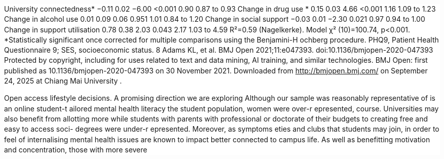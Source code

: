 University connectedness* −0.11 0.02 −6.00 <0.001 0.90 0.87 to 0.93
Change in drug use * 0.15 0.03 4.66 <0.001 1.16 1.09 to 1.23
Change in alcohol use 0.01 0.09 0.06 0.951 1.01 0.84 to 1.20
Change in social support −0.03 0.01 −2.30 0.021 0.97 0.94 to 1.00
Change in support utilisation 0.78 0.38 2.03 0.043 2.17 1.03 to 4.59
R²=0.59 (Nagelkerke). Model χ² (10)=100.74, p<0.001.
*Statistically significant once corrected for multiple comparisons using the Benjamini-H ochberg procedure.
PHQ9, Patient Health Questionnaire 9; SES, socioeconomic status.
8 Adams KL, et al. BMJ Open 2021;11:e047393. doi:10.1136/bmjopen-2020-047393
Protected
by
copyright,
including
for
uses
related
to
text
and
data
mining,
AI
training,
and
similar
technologies.
BMJ
Open:
first
published
as
10.1136/bmjopen-2020-047393
on
30
November
2021.
Downloaded
from
http://bmjopen.bmj.com/
on
September
24,
2025
at
Chiang
Mai
University
.

Open access
lifestyle decisions. A promising direction we are exploring Although our sample was reasonably representative of
is an online student-t ailored mental health literacy the student population, women were over-r epresented,
course. Universities may also benefit from allotting more while students with parents with professional or doctorate
of their budgets to creating free and easy to access soci- degrees were under-r epresented. Moreover, as symptoms
eties and clubs that students may join, in order to feel of internalising mental health issues are known to impact
better connected to campus life. As well as benefitting motivation and concentration, those with more severe